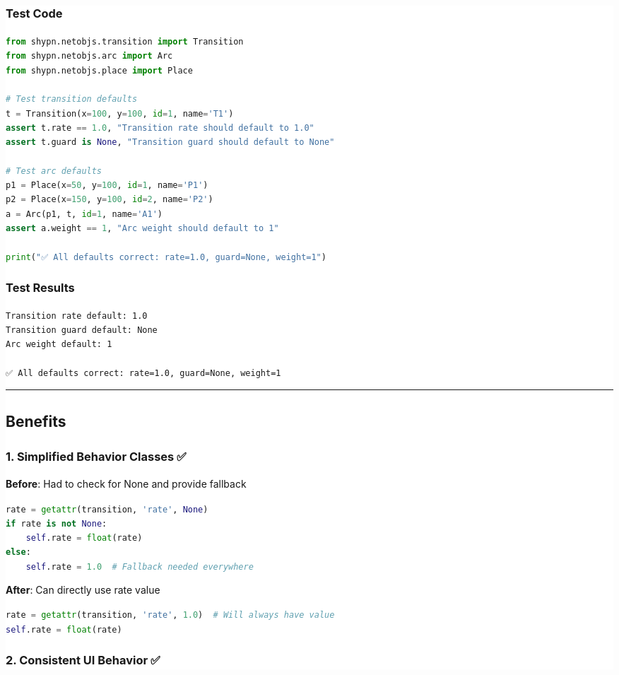 ### Test Code
```python
from shypn.netobjs.transition import Transition
from shypn.netobjs.arc import Arc
from shypn.netobjs.place import Place

# Test transition defaults
t = Transition(x=100, y=100, id=1, name='T1')
assert t.rate == 1.0, "Transition rate should default to 1.0"
assert t.guard is None, "Transition guard should default to None"

# Test arc defaults  
p1 = Place(x=50, y=100, id=1, name='P1')
p2 = Place(x=150, y=100, id=2, name='P2')
a = Arc(p1, t, id=1, name='A1')
assert a.weight == 1, "Arc weight should default to 1"

print("✅ All defaults correct: rate=1.0, guard=None, weight=1")
```

### Test Results
```
Transition rate default: 1.0
Transition guard default: None
Arc weight default: 1

✅ All defaults correct: rate=1.0, guard=None, weight=1
```

---

## Benefits

### 1. **Simplified Behavior Classes** ✅

**Before**: Had to check for None and provide fallback
```python
rate = getattr(transition, 'rate', None)
if rate is not None:
    self.rate = float(rate)
else:
    self.rate = 1.0  # Fallback needed everywhere
```

**After**: Can directly use rate value
```python
rate = getattr(transition, 'rate', 1.0)  # Will always have value
self.rate = float(rate)
```

### 2. **Consistent UI Behavior** ✅
